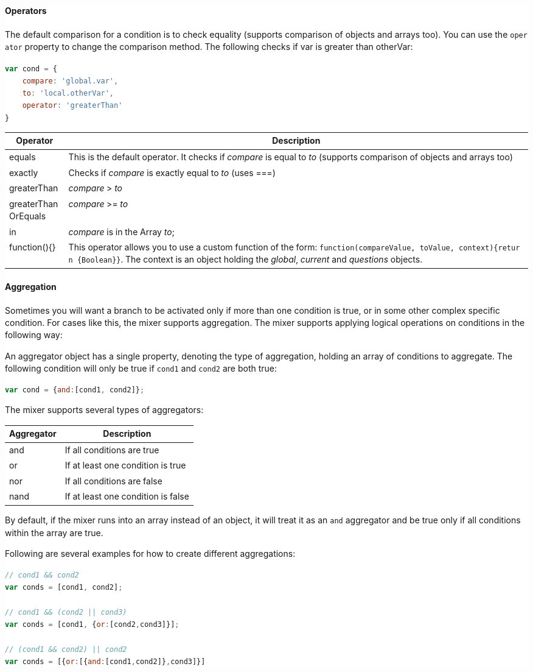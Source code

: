 #### Operators
The default comparison for a condition is to check equality (supports comparison of objects and arrays too). You can use the `operator` property to change the comparison method. The following checks if var is greater than otherVar:

```js
var cond = {
	compare: 'global.var',
	to: 'local.otherVar',
	operator: 'greaterThan'
}
```

Operator 			| Description
-------------------	| -----------------
equals 				| This is the default operator. It checks if *compare* is equal to *to* (supports comparison of objects and arrays too)
exactly 			| Checks if *compare* is exactly equal to *to* (uses ===)
greaterThan 		| *compare* > *to*
greaterThanOrEquals | *compare* >= *to*
in 					| *compare* is in the Array *to*;
function(){} 		| This operator allows you to use a custom function of the form: `function(compareValue, toValue, context){return {Boolean}}`. The context is an object holding the *global*, *current* and *questions* objects.

#### Aggregation
Sometimes you will want a branch to be activated only if more than one condition is true, or in some other complex specific condition. For cases like this, the mixer supports aggregation. The mixer supports applying logical operations on conditions in the following way:

An aggregator object has a single property, denoting the type of aggregation, holding an array of conditions to aggregate. The following condition will only be true if `cond1` and `cond2` are both true:

```js
var cond = {and:[cond1, cond2]};
```

The mixer supports several types of aggregators:

Aggregator 	| Description
----------- | --------------
and 		| If all conditions are true
or 			| If at least one condition is true
nor 		| If all conditions are false
nand 		| If at least one condition is false

By default, if the mixer runs into an array instead of an object, it will treat it as an `and` aggregator and be true only if all conditions within the array are true.

Following are several examples for how to create different aggregations:

```js
// cond1 && cond2
var conds = [cond1, cond2];

// cond1 && (cond2 || cond3)
var conds = [cond1, {or:[cond2,cond3]}];

// (cond1 && cond2) || cond2
var conds = [{or:[{and:[cond1,cond2]},cond3]}]
```
